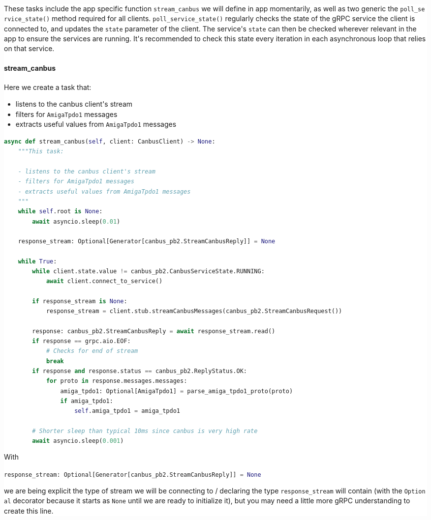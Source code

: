These tasks include the app specific function `stream_canbus` we will define in app momentarily, as well as two generic the `poll_service_state()` method required for all clients.
`poll_service_state()` regularly checks the state of the gRPC service the client is connected to, and updates the `state` parameter of the client.
The service's `state` can then be checked wherever relevant in the app to ensure the services are running.
It's recommended to check this state every iteration in each asynchronous loop that relies on that service.


#### stream_canbus

Here we create a task that:
- listens to the canbus client's stream
- filters for `AmigaTpdo1` messages
- extracts useful values from `AmigaTpdo1` messages

```Python
async def stream_canbus(self, client: CanbusClient) -> None:
    """This task:

    - listens to the canbus client's stream
    - filters for AmigaTpdo1 messages
    - extracts useful values from AmigaTpdo1 messages
    """
    while self.root is None:
        await asyncio.sleep(0.01)

    response_stream: Optional[Generator[canbus_pb2.StreamCanbusReply]] = None

    while True:
        while client.state.value != canbus_pb2.CanbusServiceState.RUNNING:
            await client.connect_to_service()

        if response_stream is None:
            response_stream = client.stub.streamCanbusMessages(canbus_pb2.StreamCanbusRequest())

        response: canbus_pb2.StreamCanbusReply = await response_stream.read()
        if response == grpc.aio.EOF:
            # Checks for end of stream
            break
        if response and response.status == canbus_pb2.ReplyStatus.OK:
            for proto in response.messages.messages:
                amiga_tpdo1: Optional[AmigaTpdo1] = parse_amiga_tpdo1_proto(proto)
                if amiga_tpdo1:
                    self.amiga_tpdo1 = amiga_tpdo1

        # Shorter sleep than typical 10ms since canbus is very high rate
        await asyncio.sleep(0.001)
```

With
```Python
response_stream: Optional[Generator[canbus_pb2.StreamCanbusReply]] = None
```
we are being explicit the type of stream we will be connecting to / declaring the type `response_stream` will contain (with the `Optional` decorator because it starts as `None` until we are ready to initialize it), but you may need a little more gRPC understanding to create this line.
